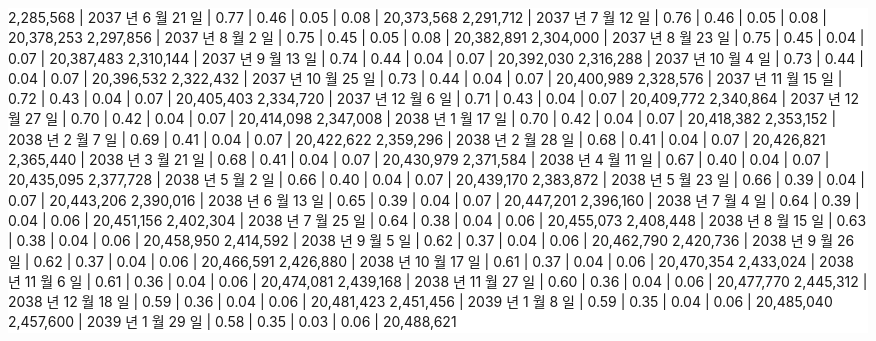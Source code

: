 2,285,568    | 2037 년 6 월 21 일        |              0.77  |     0.46  |           0.05 |              0.08 |       20,373,568
2,291,712    | 2037 년 7 월 12 일        |              0.76  |     0.46  |           0.05 |              0.08 |       20,378,253
2,297,856    | 2037 년 8 월 2 일       |              0.75  |     0.45  |           0.05 |              0.08 |       20,382,891
2,304,000    | 2037 년 8 월 23 일      |              0.75  |     0.45  |           0.04 |              0.07 |       20,387,483
2,310,144    | 2037 년 9 월 13 일   |              0.74  |     0.44  |           0.04 |              0.07 |       20,392,030
2,316,288    | 2037 년 10 월 4 일      |              0.73  |     0.44  |           0.04 |              0.07 |       20,396,532
2,322,432    | 2037 년 10 월 25 일     |              0.73  |     0.44  |           0.04 |              0.07 |       20,400,989
2,328,576    | 2037 년 11 월 15 일    |              0.72  |     0.43  |           0.04 |              0.07 |       20,405,403
2,334,720    | 2037 년 12 월 6 일     |              0.71  |     0.43  |           0.04 |              0.07 |       20,409,772
2,340,864    | 2037 년 12 월 27 일    |              0.70  |     0.42  |           0.04 |              0.07 |       20,414,098
2,347,008    | 2038 년 1 월 17 일     |              0.70  |     0.42  |           0.04 |              0.07 |       20,418,382
2,353,152    | 2038 년 2 월 7 일     |              0.69  |     0.41  |           0.04 |              0.07 |       20,422,622
2,359,296    | 2038 년 2 월 28 일    |              0.68  |     0.41  |           0.04 |              0.07 |       20,426,821
2,365,440    | 2038 년 3 월 21 일       |              0.68  |     0.41  |           0.04 |              0.07 |       20,430,979
2,371,584    | 2038 년 4 월 11 일       |              0.67  |     0.40  |           0.04 |              0.07 |       20,435,095
2,377,728    | 2038 년 5 월 2 일          |              0.66  |     0.40  |           0.04 |              0.07 |       20,439,170
2,383,872    | 2038 년 5 월 23 일         |              0.66  |     0.39  |           0.04 |              0.07 |       20,443,206
2,390,016    | 2038 년 6 월 13 일        |              0.65  |     0.39  |           0.04 |              0.07 |       20,447,201
2,396,160    | 2038 년 7 월 4 일         |              0.64  |     0.39  |           0.04 |              0.06 |       20,451,156
2,402,304    | 2038 년 7 월 25 일        |              0.64  |     0.38  |           0.04 |              0.06 |       20,455,073
2,408,448    | 2038 년 8 월 15 일      |              0.63  |     0.38  |           0.04 |              0.06 |       20,458,950
2,414,592    | 2038 년 9 월 5 일    |              0.62  |     0.37  |           0.04 |              0.06 |       20,462,790
2,420,736    | 2038 년 9 월 26 일   |              0.62  |     0.37  |           0.04 |              0.06 |       20,466,591
2,426,880    | 2038 년 10 월 17 일     |              0.61  |     0.37  |           0.04 |              0.06 |       20,470,354
2,433,024    | 2038 년 11 월 6 일     |              0.61  |     0.36  |           0.04 |              0.06 |       20,474,081
2,439,168    | 2038 년 11 월 27 일    |              0.60  |     0.36  |           0.04 |              0.06 |       20,477,770
2,445,312    | 2038 년 12 월 18 일    |              0.59  |     0.36  |           0.04 |              0.06 |       20,481,423
2,451,456    | 2039 년 1 월 8 일      |              0.59  |     0.35  |           0.04 |              0.06 |       20,485,040
2,457,600    | 2039 년 1 월 29 일     |              0.58  |     0.35  |           0.03 |              0.06 |       20,488,621
